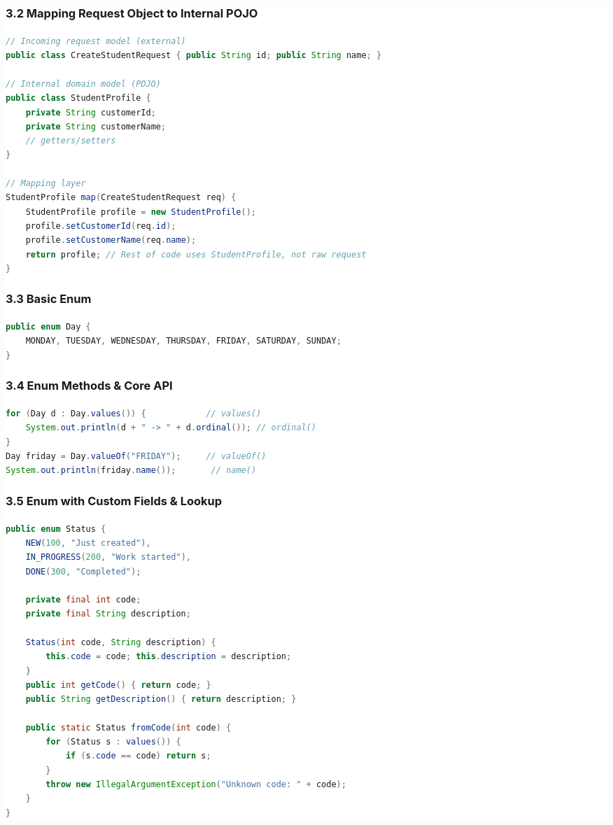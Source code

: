 ### 3.2 Mapping Request Object to Internal POJO
```java
// Incoming request model (external)
public class CreateStudentRequest { public String id; public String name; }

// Internal domain model (POJO)
public class StudentProfile { 
    private String customerId; 
    private String customerName; 
    // getters/setters
}

// Mapping layer
StudentProfile map(CreateStudentRequest req) {
    StudentProfile profile = new StudentProfile();
    profile.setCustomerId(req.id);
    profile.setCustomerName(req.name);
    return profile; // Rest of code uses StudentProfile, not raw request
}
```

### 3.3 Basic Enum
```java
public enum Day { 
    MONDAY, TUESDAY, WEDNESDAY, THURSDAY, FRIDAY, SATURDAY, SUNDAY;
}
```

### 3.4 Enum Methods & Core API
```java
for (Day d : Day.values()) {            // values()
    System.out.println(d + " -> " + d.ordinal()); // ordinal()
}
Day friday = Day.valueOf("FRIDAY");     // valueOf()
System.out.println(friday.name());       // name()
```

### 3.5 Enum with Custom Fields & Lookup
```java
public enum Status { 
    NEW(100, "Just created"),
    IN_PROGRESS(200, "Work started"),
    DONE(300, "Completed");

    private final int code; 
    private final String description;

    Status(int code, String description) {
        this.code = code; this.description = description;
    }
    public int getCode() { return code; }
    public String getDescription() { return description; }

    public static Status fromCode(int code) {
        for (Status s : values()) {
            if (s.code == code) return s;
        }
        throw new IllegalArgumentException("Unknown code: " + code);
    }
}
```
